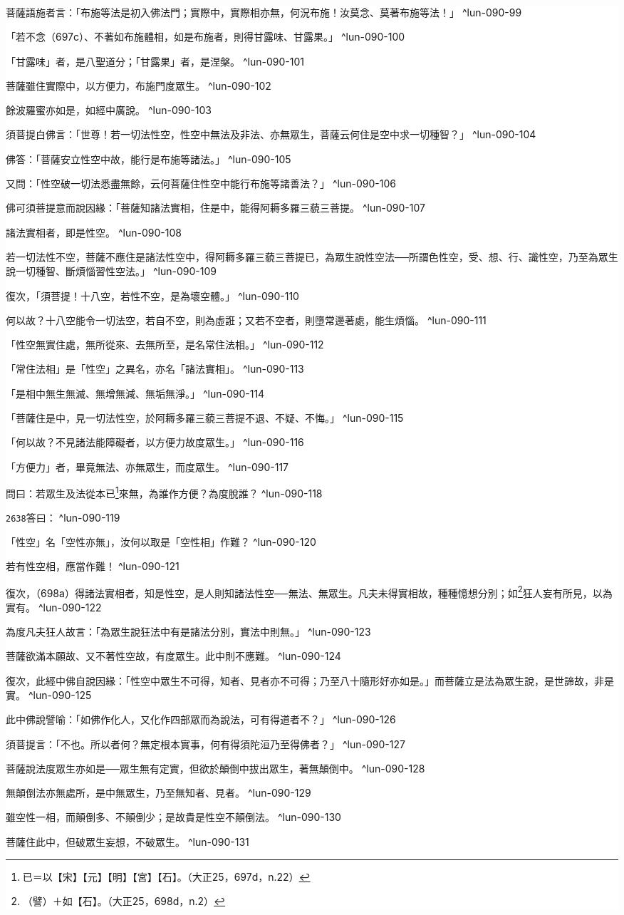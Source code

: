 菩薩語施者言：「布施等法是初入佛法門；實際中，實際相亦無，何況布施！汝莫念、莫著布施等法！」 ^lun-090-99

「若不念（697c）、不著如布施體相，如是布施者，則得甘露味、甘露果。」 ^lun-090-100

「甘露味」者，是八聖道分；「甘露果」者，是涅槃。 ^lun-090-101

菩薩雖住實際中，以方便力，布施門度眾生。 ^lun-090-102

餘波羅蜜亦如是，如經中廣說。 ^lun-090-103

須菩提白佛言：「世尊！若一切法性空，性空中無法及非法、亦無眾生，菩薩云何住是空中求一切種智？」 ^lun-090-104

佛答：「菩薩安立性空中故，能行是布施等諸法。」 ^lun-090-105

又問：「性空破一切法悉盡無餘，云何菩薩住性空中能行布施等諸善法？」 ^lun-090-106

佛可須菩提意而說因緣：「菩薩知諸法實相，住是中，能得阿耨多羅三藐三菩提。 ^lun-090-107

諸法實相者，即是性空。 ^lun-090-108

若一切法性不空，菩薩不應住是諸法性空中，得阿耨多羅三藐三菩提已，為眾生說性空法──所謂色性空，受、想、行、識性空，乃至為眾生說一切種智、斷煩惱習性空法。」 ^lun-090-109

復次，「須菩提！十八空，若性不空，是為壞空體。」 ^lun-090-110

何以故？十八空能令一切法空，若自不空，則為虛誑；又若不空者，則墮常邊著處，能生煩惱。 ^lun-090-111

「性空無實住處，無所從來、去無所至，是名常住法相。」 ^lun-090-112

「常住法相」是「性空」之異名，亦名「諸法實相」。 ^lun-090-113

「是相中無生無滅、無增無減、無垢無淨。」 ^lun-090-114

「菩薩住是中，見一切法性空，於阿耨多羅三藐三菩提不退、不疑、不悔。」 ^lun-090-115

「何以故？不見諸法能障礙者，以方便力故度眾生。」 ^lun-090-116

「方便力」者，畢竟無法、亦無眾生，而度眾生。 ^lun-090-117

問曰：若眾生及法從本已[^71]來無，為誰作方便？為度脫誰？ ^lun-090-118

`2638`答曰： ^lun-090-119

「性空」名「空性亦無」，汝何以取是「空性相」作難？ ^lun-090-120

若有性空相，應當作難！ ^lun-090-121

復次，（698a）得諸法實相者，知是性空，是人則知諸法性空──無法、無眾生。凡夫未得實相故，種種憶想分別；如[^72]狂人妄有所見，以為實有。 ^lun-090-122

為度凡夫狂人故言：「為眾生說狂法中有是諸法分別，實法中則無。」 ^lun-090-123

菩薩欲滿本願故、又不著性空故，有度眾生。此中則不應難。 ^lun-090-124

復次，此經中佛自說因緣：「性空中眾生不可得，知者、見者亦不可得；乃至八十隨形好亦如是。」而菩薩立是法為眾生說，是世諦故，非是實。 ^lun-090-125

此中佛說譬喻：「如佛作化人，又化作四部眾而為說法，可有得道者不？」 ^lun-090-126

須菩提言：「不也。所以者何？無定根本實事，何有得須陀洹乃至得佛者？」 ^lun-090-127

菩薩說法度眾生亦如是──眾生無有定實，但欲於顛倒中拔出眾生，著無顛倒中。 ^lun-090-128

無顛倒法亦無處所，是中無眾生，乃至無知者、見者。 ^lun-090-129

雖空性一相，而顛倒多、不顛倒少；是故貴是性空不顛倒法。 ^lun-090-130

菩薩住此中，但破眾生妄想，不破眾生。 ^lun-090-131


[^1]: 《大品經義疏》卷10：「^品為二：第一、正明為化之意，建立眾生於際^※^；第二、廣明菩薩建立之法。」（卍新續藏24，332c16-17）
[^2]: 《大般若波羅蜜多經》卷473〈78 實際品〉：
[^3]: 《大般若波羅蜜多經》卷473〈78 實際品〉：
[^4]: 《大品經義疏》卷10：
[^5]: 相＝空【宋】【元】【明】。（大正25，693d，n.2）
[^6]: 《大般若波羅蜜多經》卷473〈78 實際品〉：
[^7]: 見＋（法）【元】【明】。（大正25，693d，n.4）
[^8]: 《大般若波羅蜜多經》卷473〈78
[^9]: 惱＋（習）【元】【明】【石】。（大正25，693d，n.7）
[^10]: 《大般若波羅蜜多經》卷473〈78
[^11]: 《大般若波羅蜜多經》卷473〈78
[^12]: 《大般若波羅蜜多經》卷473〈78
[^13]: 《大般若波羅蜜多經》卷473〈78
[^14]: （1）男子＝法者【宋】【元】【明】【宮】【聖】【石】。（大正25，693d，n.14）
[^15]: 《大般若波羅蜜多經》卷473〈78 實際品〉：
[^16]: （1）瞋＝著【元】【明】。（大正25，693d，n.16）
[^17]: （1）《放光般若經》卷18〈80 信本際品〉：
[^18]: （1）道＋（入）【宋】【元】【明】【宮】【聖】【石】。（大正25，693d，n.19）
[^19]: 《大般若波羅蜜多經》卷473〈78 實際品〉：
[^20]: 《大般若波羅蜜多經》卷473〈78
[^21]: 脫＋（九）【石】。（大正25，693d，n.20）
[^22]: 行＝住【元】【明】。（大正25，693d，n.21）
[^23]: 《大般若波羅蜜多經》卷473〈78 實際品〉：
[^24]: 《大般若波羅蜜多經》卷473〈78
[^25]: 《大品經義疏》卷10：
[^26]: 《大般若波羅蜜多經》卷473〈78 實際品〉：
[^27]: 《大般若波羅蜜多經》卷473〈78
[^28]: （1）在＝住【宋】【元】【明】【宮】【聖】【石】。（大正25，694d，n.13）
[^29]: 《大般若波羅蜜多經》卷473〈78
[^30]: 《大般若波羅蜜多經》卷473〈78
[^31]: （1）實＋（事）【宋】【元】【明】【聖】【石】。（大正25，694d，n.16）
[^32]: 《大般若波羅蜜多經》卷474〈78
[^33]: 《大般若波羅蜜多經》卷474〈78
[^34]: 《大般若波羅蜜多經》卷474〈78
[^35]: 《大般若波羅蜜多經》卷474〈78
[^36]: 《大般若波羅蜜多經》卷474〈78
[^37]: 《大般若波羅蜜多經》卷474〈78
[^38]: 《大般若波羅蜜多經》卷474〈78
[^39]: 《大般若波羅蜜多經》卷474〈78 實際品〉：
[^40]: 《大般若波羅蜜多經》卷474〈78
[^41]: 《大般若波羅蜜多經》卷474〈78
[^42]: 《大般若波羅蜜多經》卷474〈78
[^43]: 《大品經義疏》卷10：
[^44]: 《大般若波羅蜜多經》卷474〈78 實際品〉：
[^45]: 《大般若波羅蜜多經》卷474〈78 實際品〉：
[^46]: 《大般若波羅蜜多經》卷474〈78
[^47]: 《大般若波羅蜜多經》卷474〈78 實際品〉：
[^48]: 《大般若波羅蜜多經》卷474〈78 實際品〉：
[^49]: 《大般若波羅蜜多經》卷474〈78
[^50]: （1）將適：將養調適。（參見印順法師，《寶積經講記》，pp.221-223：「^『譬如有人服王貴藥，不能將適，為藥所害。』......譬如有人，服了國王所賜的名貴藥品，論理是應該病好了。但由於他雖服名藥，不能將養調適，飲食等都不如法，與藥力相違反。結果，不但無益，反為藥所害，病勢增加嚴重起來。」）
[^51]: （1）因＋（緣）【聖】。（大正25，696d，n.8）
[^52]: 色＋（名）【石】。（大正25，696d，n.11）
[^53]: 第＋（名名色）【宋】【元】【明】【宮】，（名）【聖】（名色）【石】。（大正25，696d，n.12）
[^54]: （初）＋胎【宋】【元】【明】【宮】。（大正25，696d，n.13）
[^55]: （1）《中阿含經》卷24（97經）《大因經》：「^當知所謂緣識有名色。阿難！若識不入母胎者，有名色成此身耶？答曰：無也。」（大正1，579c16-18）
[^56]: 絕：1.斷，分成兩段或幾段。（《漢語大詞典》（九），p.833）
[^57]: 刪＝那【宮】【聖】。（大正25，696d，n.15）
[^58]: （天竺語刪迦羅秦言行）九字夾註＝（天竺語刪迦羅秦言行）九字本文【宋】【元】【明】【宮】【聖】【石】。（大正25，696d，n.14）
[^59]: （1）愛＝受【宋】【元】【明】【聖】【石】。（大正25，696d，n.16）
[^60]: 止＝正【宋】【元】【明】【宮】【聖】【石】。（大正25，696d，n.18）
[^61]: 參見《大智度論》卷90〈80
[^62]: 案：《大正藏》原作「己」，今依前後文意作「已」。
[^63]: 《大智度論》卷90〈80 實際品〉：
[^64]: 《大智度論》卷90〈80
[^65]: 氷＝水【聖】，＝泳【石】。（大正25，696d，n.27）
[^66]: 《雜阿含經》卷12（298經）：「^彼云何無明？若不知前際、不知後際、不知前後際，不知於內、不知於外、不知內外，不知業、不知報、不知業報，不知佛、不知法、不知僧，不知苦、不知集、不知滅、不知道，不知因、不知因所起法，不知善不善、有罪無罪、習不習、若劣若勝、染污清淨，分別緣起，皆悉不知；於六觸入處，不如實覺知，於彼彼不知、不見、無無間等、癡闇、無明、大冥，是名無明。」（大正2，85a16-25）
[^67]: （1）《正觀》（6），pp.213-214：《大智度論》卷6（大正25，101c22-102a27）。
[^68]: （1）如＝而【宋】【元】【明】【宮】。（大正25，697d，n.15）
[^69]: 參見《大智度論》卷12〈1
[^70]: 《正觀》（6），p.214：
[^71]: 已＝以【宋】【元】【明】【宮】【石】。（大正25，697d，n.22）
[^72]: （譬）＋如【石】。（大正25，698d，n.2）
[^73]: 中＋（亦性空）【元】【明】。（大正25，698d，n.6）
[^74]: 〔後〕－【石】。（大正25，698d，n.7）
[^75]: 牟＝文【宋】【元】【明】【宮】。（大正25，698d，n.13）
[^76]: （1）《佛說首楞嚴三昧經》卷下：
[^77]: （1）《大智度論》卷30〈1
[^78]: 《雜阿含經》卷27（736經）：「^若比丘修習七覺分，多修習已，當得七種果、七種福利。何等為七？^（1）^是比丘得現法智證樂；^（2）^若命終時；^（3）^若不得現法智證樂及命終時，而得五下分結盡，中般涅槃；^（4）^若不得中般涅槃，而得生般涅槃；^（5）^若不得生般涅槃，而得無行般涅槃；^（6）^若不得無行般涅槃，而得有行般涅槃；^（7）^若不得有行般涅槃，而得上流般涅槃。」（大正2，196c12-19）
[^79]: 果＝福【宋】【元】【明】【宮】。（大正25，698d，n.19）
[^80]: （1）空＝定【宋】【元】【明】【宮】【聖】。（大正25，698d，n.20）
[^81]: 實性＝性實【宋】【元】【明】【宮】【石】。（大正25，698d，n.21）
[^82]: 外＝內【石】。（大正25，698d，n.23）
[^83]: 《大正藏》原作「處」，今依《高麗藏》作「提」（第14冊，1294a22）。
[^84]: （1）關於此議題，《大毘婆沙論》認為「^異生、二乘聖者皆得有夢，佛有睡眠而無夢」，但大眾部、一說部、說出世部、雞胤部則主張「^佛無睡夢」。詳見《大毘婆沙論》卷37（大正27，194a9-28），《異部宗輪論》（大正49，15c2）。
[^85]: 甞命＝常命【宋】【元】【明】【宮】【石】，＝常念【聖】。（大正25，699d，n.1）
[^86]: （1）襞＝褺【元】【明】，＝擗【宮】，＝辟【石】。（大正25，699d，n.2）
[^87]: 息＝自【宋】【宮】。（大正25，699d，n.3）
[^88]: 不＝非【聖】，〔不〕－【宮】【石】。（大正25，699d，n.4）
[^89]: 案：部派思想中有針對以何三解脫門得入正性離生的異見，詳見《大毘婆沙論》卷185（大正27，927c4-928a2）。
[^90]: 當＝尚【宋】【元】【明】【宮】。（大正25，699d，n.7）